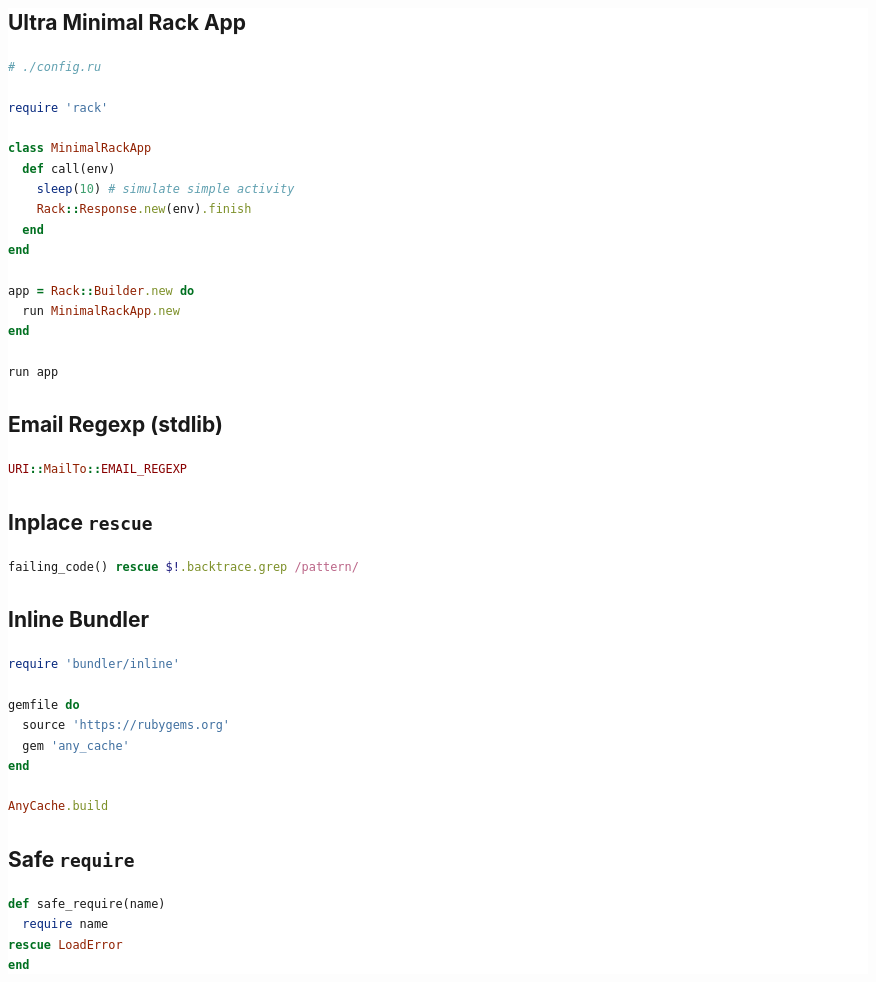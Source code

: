 ## Ultra Minimal Rack App

```ruby
# ./config.ru

require 'rack'

class MinimalRackApp
  def call(env)
    sleep(10) # simulate simple activity
    Rack::Response.new(env).finish
  end
end

app = Rack::Builder.new do
  run MinimalRackApp.new
end

run app
```

## Email Regexp (stdlib)

```ruby
URI::MailTo::EMAIL_REGEXP
```

## Inplace `rescue`

```ruby
failing_code() rescue $!.backtrace.grep /pattern/
```

## Inline Bundler

```ruby
require 'bundler/inline'

gemfile do
  source 'https://rubygems.org'
  gem 'any_cache'
end

AnyCache.build
```


## Safe `require`

```ruby
def safe_require(name)
  require name
rescue LoadError
end
```
